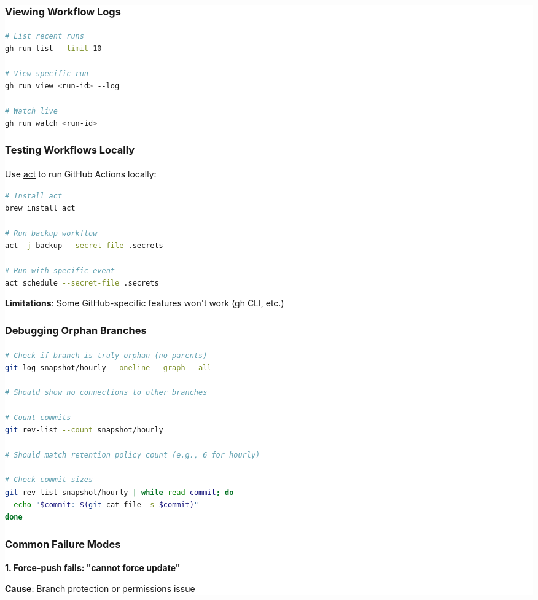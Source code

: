 ### Viewing Workflow Logs

```bash
# List recent runs
gh run list --limit 10

# View specific run
gh run view <run-id> --log

# Watch live
gh run watch <run-id>
```

### Testing Workflows Locally

Use [act](https://github.com/nektos/act) to run GitHub Actions locally:

```bash
# Install act
brew install act

# Run backup workflow
act -j backup --secret-file .secrets

# Run with specific event
act schedule --secret-file .secrets
```

**Limitations**: Some GitHub-specific features won't work (gh CLI, etc.)

### Debugging Orphan Branches

```bash
# Check if branch is truly orphan (no parents)
git log snapshot/hourly --oneline --graph --all

# Should show no connections to other branches

# Count commits
git rev-list --count snapshot/hourly

# Should match retention policy count (e.g., 6 for hourly)

# Check commit sizes
git rev-list snapshot/hourly | while read commit; do
  echo "$commit: $(git cat-file -s $commit)"
done
```

### Common Failure Modes

**1. Force-push fails: "cannot force update"**

**Cause**: Branch protection or permissions issue
